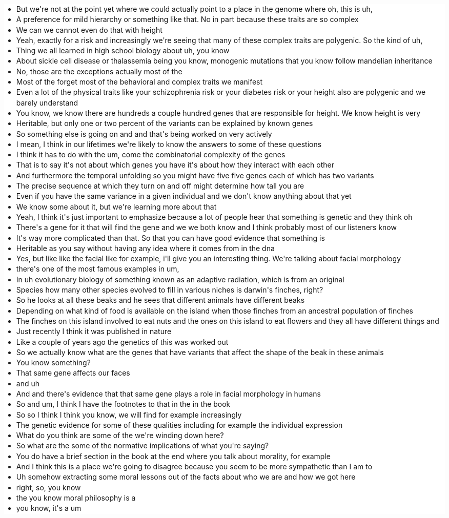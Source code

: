 *  But we're not at the point yet where we could actually point to a place in the genome where oh, this is uh,
*  A preference for mild hierarchy or something like that. No in part because these traits are so complex
*  We can we cannot even do that with height
*  Yeah, exactly for a risk and increasingly we're seeing that many of these complex traits are polygenic. So the kind of uh,
*  Thing we all learned in high school biology about uh, you know
*  About sickle cell disease or thalassemia being you know, monogenic mutations that you know follow mandelian inheritance
*  No, those are the exceptions actually most of the
*  Most of the forget most of the behavioral and complex traits we manifest
*  Even a lot of the physical traits like your schizophrenia risk or your diabetes risk or your height also are polygenic and we barely understand
*  You know, we know there are hundreds a couple hundred genes that are responsible for height. We know height is very
*  Heritable, but only one or two percent of the variants can be explained by known genes
*  So something else is going on and and that's being worked on very actively
*  I mean, I think in our lifetimes we're likely to know the answers to some of these questions
*  I think it has to do with the um, come the combinatorial complexity of the genes
*  That is to say it's not about which genes you have it's about how they interact with each other
*  And furthermore the temporal unfolding so you might have five five genes each of which has two variants
*  The precise sequence at which they turn on and off might determine how tall you are
*  Even if you have the same variance in a given individual and we don't know anything about that yet
*  We know some about it, but we're learning more about that
*  Yeah, I think it's just important to emphasize because a lot of people hear that something is genetic and they think oh
*  There's a gene for it that will find the gene and we we both know and I think probably most of our listeners know
*  It's way more complicated than that. So that you can have good evidence that something is
*  Heritable as you say without having any idea where it comes from in the dna
*  Yes, but like like the facial like for example, i'll give you an interesting thing. We're talking about facial morphology
*  there's one of the most famous examples in um,
*  In uh evolutionary biology of something known as an adaptive radiation, which is from an original
*  Species how many other species evolved to fill in various niches is darwin's finches, right?
*  So he looks at all these beaks and he sees that different animals have different beaks
*  Depending on what kind of food is available on the island when those finches from an ancestral population of finches
*  The finches on this island involved to eat nuts and the ones on this island to eat flowers and they all have different things and
*  Just recently I think it was published in nature
*  Like a couple of years ago the genetics of this was worked out
*  So we actually know what are the genes that have variants that affect the shape of the beak in these animals
*  You know something?
*  That same gene affects our faces
*  and uh
*  And and there's evidence that that same gene plays a role in facial morphology in humans
*  So and um, I think I have the footnotes to that in the in the book
*  So so I think I think you know, we will find for example increasingly
*  The genetic evidence for some of these qualities including for example the individual expression
*  What do you think are some of the we're winding down here?
*  So what are the some of the normative implications of what you're saying?
*  You do have a brief section in the book at the end where you talk about morality, for example
*  And I think this is a place we're going to disagree because you seem to be more sympathetic than I am to
*  Uh somehow extracting some moral lessons out of the facts about who we are and how we got here
*  right, so, you know
*  the you know moral philosophy is a
*  you know, it's a um